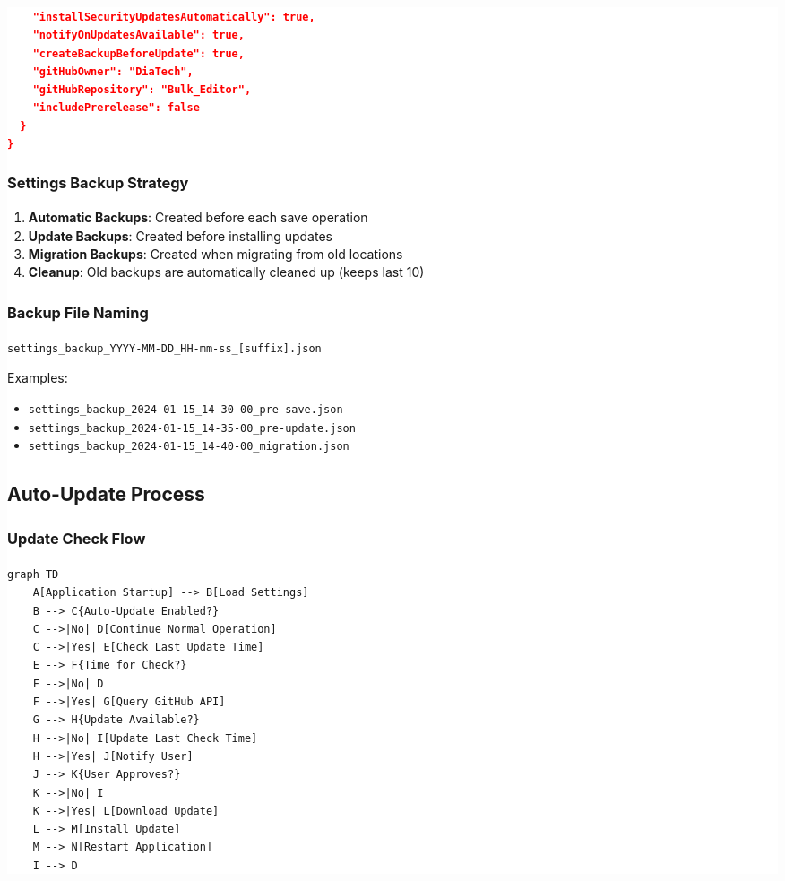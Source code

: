 ```json
    "installSecurityUpdatesAutomatically": true,
    "notifyOnUpdatesAvailable": true,
    "createBackupBeforeUpdate": true,
    "gitHubOwner": "DiaTech",
    "gitHubRepository": "Bulk_Editor",
    "includePrerelease": false
  }
}
```

### Settings Backup Strategy

1. **Automatic Backups**: Created before each save operation
2. **Update Backups**: Created before installing updates
3. **Migration Backups**: Created when migrating from old locations
4. **Cleanup**: Old backups are automatically cleaned up (keeps last 10)

### Backup File Naming

```
settings_backup_YYYY-MM-DD_HH-mm-ss_[suffix].json
```

Examples:

- `settings_backup_2024-01-15_14-30-00_pre-save.json`
- `settings_backup_2024-01-15_14-35-00_pre-update.json`
- `settings_backup_2024-01-15_14-40-00_migration.json`

## Auto-Update Process

### Update Check Flow

```mermaid
graph TD
    A[Application Startup] --> B[Load Settings]
    B --> C{Auto-Update Enabled?}
    C -->|No| D[Continue Normal Operation]
    C -->|Yes| E[Check Last Update Time]
    E --> F{Time for Check?}
    F -->|No| D
    F -->|Yes| G[Query GitHub API]
    G --> H{Update Available?}
    H -->|No| I[Update Last Check Time]
    H -->|Yes| J[Notify User]
    J --> K{User Approves?}
    K -->|No| I
    K -->|Yes| L[Download Update]
    L --> M[Install Update]
    M --> N[Restart Application]
    I --> D
```
